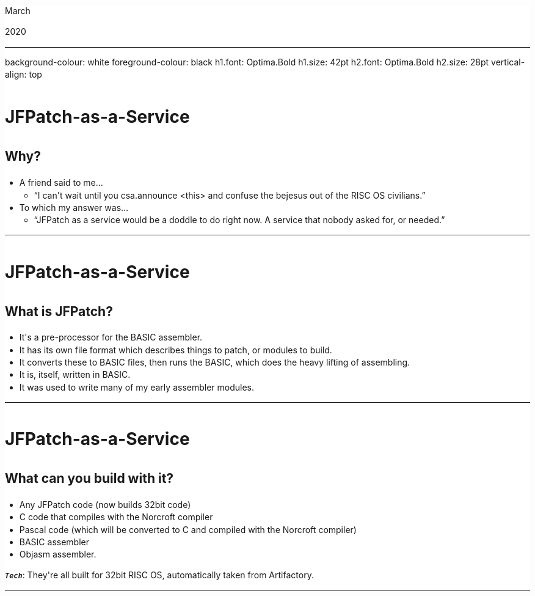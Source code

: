March

2020


---
background-colour: white
foreground-colour: black
h1.font: Optima.Bold
h1.size: 42pt
h2.font: Optima.Bold
h2.size: 28pt
vertical-align: top

# JFPatch-as-a-Service
## Why?

* A friend said to me…
  * “I can't wait until you csa.announce \<this> and confuse the bejesus out of the RISC OS civilians.”
* To which my answer was…
  * “JFPatch as a service would be a doddle to do right now. A service that nobody asked for, or needed.”

---
# JFPatch-as-a-Service
## What is JFPatch?

* It's a pre-processor for the BASIC assembler.
* It has its own file format which describes things to patch, or modules to build.
* It converts these to BASIC files, then runs the BASIC, which does the heavy lifting of assembling.
* It is, itself, written in BASIC.
* It was used to write many of my early assembler modules.

---
# JFPatch-as-a-Service
## What can you build with it?

* Any JFPatch code \(now builds 32bit code\)
* C code that compiles with the Norcroft compiler
* Pascal code \(which will be converted to C and compiled with the Norcroft compiler\)
* BASIC assembler
* Objasm assembler.

***`Tech`***: They're all built for 32bit RISC OS, automatically taken from Artifactory.

---